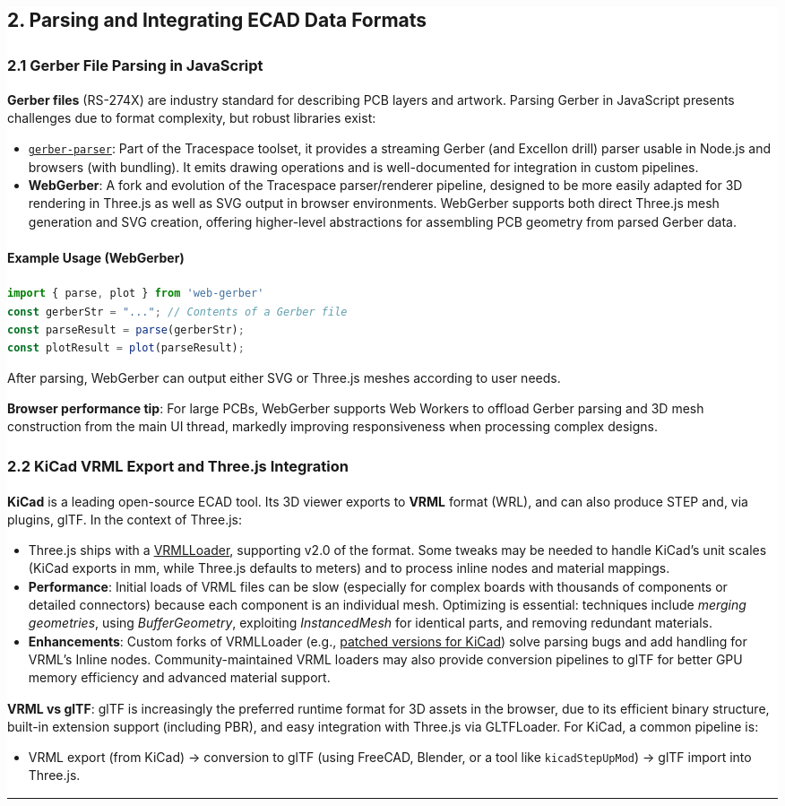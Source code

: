 
## 2. Parsing and Integrating ECAD Data Formats

### 2.1 Gerber File Parsing in JavaScript

**Gerber files** (RS-274X) are industry standard for describing PCB layers and artwork. Parsing Gerber in JavaScript presents challenges due to format complexity, but robust libraries exist:

- [`gerber-parser`](https://www.npmjs.com/package/gerber-parser): Part of the Tracespace toolset, it provides a streaming Gerber (and Excellon drill) parser usable in Node.js and browsers (with bundling). It emits drawing operations and is well-documented for integration in custom pipelines.
- **WebGerber**: A fork and evolution of the Tracespace parser/renderer pipeline, designed to be more easily adapted for 3D rendering in Three.js as well as SVG output in browser environments. WebGerber supports both direct Three.js mesh generation and SVG creation, offering higher-level abstractions for assembling PCB geometry from parsed Gerber data.

#### Example Usage (WebGerber)

```js
import { parse, plot } from 'web-gerber'
const gerberStr = "..."; // Contents of a Gerber file
const parseResult = parse(gerberStr);
const plotResult = plot(parseResult);
```

After parsing, WebGerber can output either SVG or Three.js meshes according to user needs.

**Browser performance tip**: For large PCBs, WebGerber supports Web Workers to offload Gerber parsing and 3D mesh construction from the main UI thread, markedly improving responsiveness when processing complex designs.

### 2.2 KiCad VRML Export and Three.js Integration

**KiCad** is a leading open-source ECAD tool. Its 3D viewer exports to **VRML** format (WRL), and can also produce STEP and, via plugins, glTF. In the context of Three.js:

- Three.js ships with a [VRMLLoader](https://threejs.org/docs/#examples/en/loaders/VRMLLoader), supporting v2.0 of the format. Some tweaks may be needed to handle KiCad’s unit scales (KiCad exports in mm, while Three.js defaults to meters) and to process inline nodes and material mappings.
- **Performance**: Initial loads of VRML files can be slow (especially for complex boards with thousands of components or detailed connectors) because each component is an individual mesh. Optimizing is essential: techniques include *merging geometries*, using *BufferGeometry*, exploiting *InstancedMesh* for identical parts, and removing redundant materials.
- **Enhancements**: Custom forks of VRMLLoader (e.g., [patched versions for KiCad](https://gist.github.com/sethp/e5e1e6a67bf31b13d1f9e7811fb813a5)) solve parsing bugs and add handling for VRML’s Inline nodes. Community-maintained VRML loaders may also provide conversion pipelines to glTF for better GPU memory efficiency and advanced material support.

**VRML vs glTF**: glTF is increasingly the preferred runtime format for 3D assets in the browser, due to its efficient binary structure, built-in extension support (including PBR), and easy integration with Three.js via GLTFLoader. For KiCad, a common pipeline is:

- VRML export (from KiCad) → conversion to glTF (using FreeCAD, Blender, or a tool like `kicadStepUpMod`) → glTF import into Three.js.

---